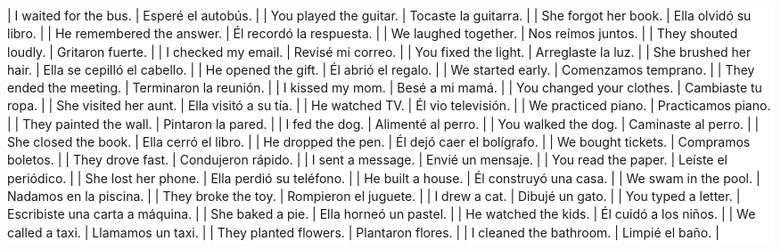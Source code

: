 | I waited for the bus.       | Esperé el autobús.              |
| You played the guitar.      | Tocaste la guitarra.            |
| She forgot her book.        | Ella olvidó su libro.           |
| He remembered the answer.   | Él recordó la respuesta.        |
| We laughed together.        | Nos reímos juntos.              |
| They shouted loudly.        | Gritaron fuerte.                |
| I checked my email.         | Revisé mi correo.               |
| You fixed the light.        | Arreglaste la luz.              |
| She brushed her hair.       | Ella se cepilló el cabello.     |
| He opened the gift.         | Él abrió el regalo.             |
| We started early.           | Comenzamos temprano.            |
| They ended the meeting.     | Terminaron la reunión.          |
| I kissed my mom.            | Besé a mi mamá.                 |
| You changed your clothes.   | Cambiaste tu ropa.              |
| She visited her aunt.       | Ella visitó a su tía.           |
| He watched TV.              | Él vio televisión.              |
| We practiced piano.         | Practicamos piano.              |
| They painted the wall.      | Pintaron la pared.              |
| I fed the dog.              | Alimenté al perro.              |
| You walked the dog.         | Caminaste al perro.             |
| She closed the book.        | Ella cerró el libro.            |
| He dropped the pen.         | Él dejó caer el bolígrafo.      |
| We bought tickets.          | Compramos boletos.              |
| They drove fast.            | Condujeron rápido.              |
| I sent a message.           | Envié un mensaje.               |
| You read the paper.         | Leíste el periódico.            |
| She lost her phone.         | Ella perdió su teléfono.        |
| He built a house.           | Él construyó una casa.          |
| We swam in the pool.        | Nadamos en la piscina.          |
| They broke the toy.         | Rompieron el juguete.           |
| I drew a cat.               | Dibujé un gato.                 |
| You typed a letter.         | Escribiste una carta a máquina. |
| She baked a pie.            | Ella horneó un pastel.          |
| He watched the kids.        | Él cuidó a los niños.           |
| We called a taxi.           | Llamamos un taxi.               |
| They planted flowers.       | Plantaron flores.               |
| I cleaned the bathroom.     | Limpié el baño.                 |